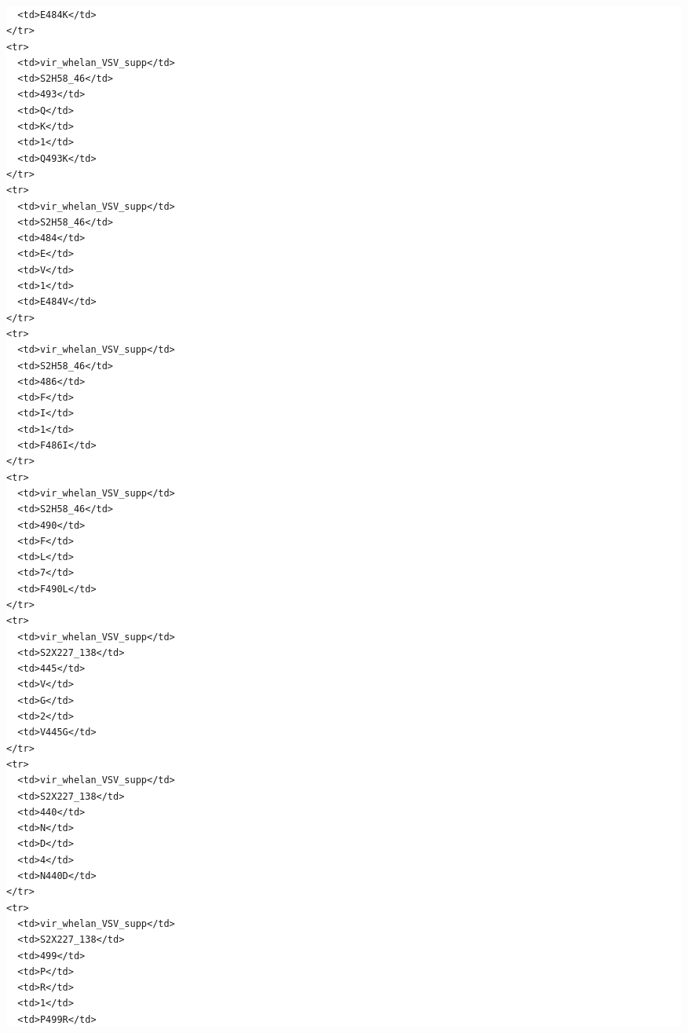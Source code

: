       <td>E484K</td>
    </tr>
    <tr>
      <td>vir_whelan_VSV_supp</td>
      <td>S2H58_46</td>
      <td>493</td>
      <td>Q</td>
      <td>K</td>
      <td>1</td>
      <td>Q493K</td>
    </tr>
    <tr>
      <td>vir_whelan_VSV_supp</td>
      <td>S2H58_46</td>
      <td>484</td>
      <td>E</td>
      <td>V</td>
      <td>1</td>
      <td>E484V</td>
    </tr>
    <tr>
      <td>vir_whelan_VSV_supp</td>
      <td>S2H58_46</td>
      <td>486</td>
      <td>F</td>
      <td>I</td>
      <td>1</td>
      <td>F486I</td>
    </tr>
    <tr>
      <td>vir_whelan_VSV_supp</td>
      <td>S2H58_46</td>
      <td>490</td>
      <td>F</td>
      <td>L</td>
      <td>7</td>
      <td>F490L</td>
    </tr>
    <tr>
      <td>vir_whelan_VSV_supp</td>
      <td>S2X227_138</td>
      <td>445</td>
      <td>V</td>
      <td>G</td>
      <td>2</td>
      <td>V445G</td>
    </tr>
    <tr>
      <td>vir_whelan_VSV_supp</td>
      <td>S2X227_138</td>
      <td>440</td>
      <td>N</td>
      <td>D</td>
      <td>4</td>
      <td>N440D</td>
    </tr>
    <tr>
      <td>vir_whelan_VSV_supp</td>
      <td>S2X227_138</td>
      <td>499</td>
      <td>P</td>
      <td>R</td>
      <td>1</td>
      <td>P499R</td>